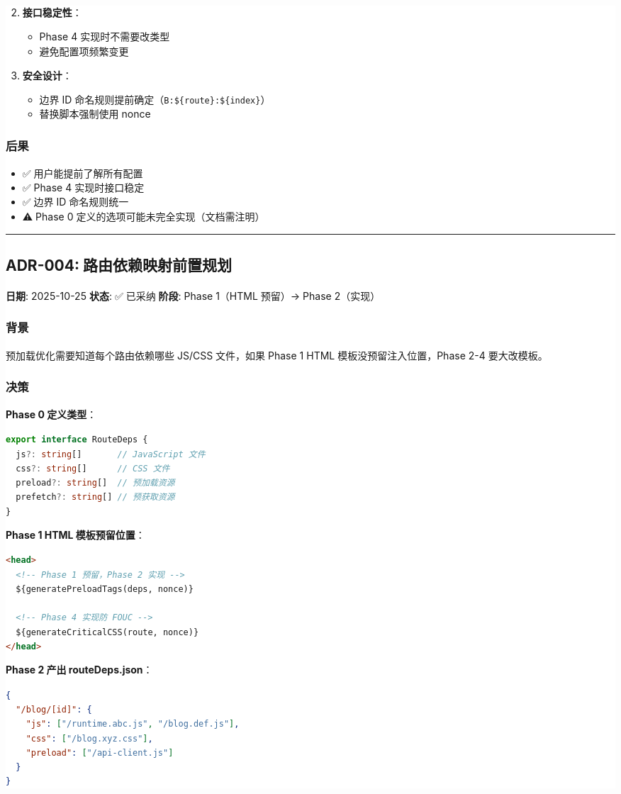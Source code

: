 2. **接口稳定性**：
   - Phase 4 实现时不需要改类型
   - 避免配置项频繁变更

3. **安全设计**：
   - 边界 ID 命名规则提前确定（`B:${route}:${index}`）
   - 替换脚本强制使用 nonce

### 后果

- ✅ 用户能提前了解所有配置
- ✅ Phase 4 实现时接口稳定
- ✅ 边界 ID 命名规则统一
- ⚠️ Phase 0 定义的选项可能未完全实现（文档需注明）

---

## ADR-004: 路由依赖映射前置规划

**日期**: 2025-10-25
**状态**: ✅ 已采纳
**阶段**: Phase 1（HTML 预留）→ Phase 2（实现）

### 背景

预加载优化需要知道每个路由依赖哪些 JS/CSS 文件，如果 Phase 1 HTML 模板没预留注入位置，Phase 2-4 要大改模板。

### 决策

**Phase 0 定义类型**：

```typescript
export interface RouteDeps {
  js?: string[]       // JavaScript 文件
  css?: string[]      // CSS 文件
  preload?: string[]  // 预加载资源
  prefetch?: string[] // 预获取资源
}
```

**Phase 1 HTML 模板预留位置**：

```html
<head>
  <!-- Phase 1 预留，Phase 2 实现 -->
  ${generatePreloadTags(deps, nonce)}

  <!-- Phase 4 实现防 FOUC -->
  ${generateCriticalCSS(route, nonce)}
</head>
```

**Phase 2 产出 routeDeps.json**：

```json
{
  "/blog/[id]": {
    "js": ["/runtime.abc.js", "/blog.def.js"],
    "css": ["/blog.xyz.css"],
    "preload": ["/api-client.js"]
  }
}
```
